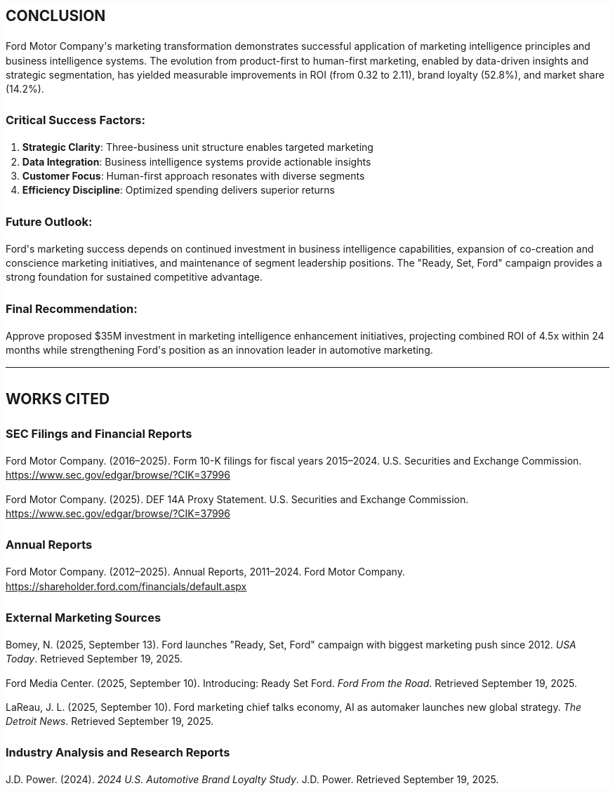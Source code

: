 
## CONCLUSION

Ford Motor Company's marketing transformation demonstrates successful application of marketing intelligence principles and business intelligence systems. The evolution from product-first to human-first marketing, enabled by data-driven insights and strategic segmentation, has yielded measurable improvements in ROI (from 0.32 to 2.11), brand loyalty (52.8%), and market share (14.2%).

### Critical Success Factors:
1. **Strategic Clarity**: Three-business unit structure enables targeted marketing
2. **Data Integration**: Business intelligence systems provide actionable insights
3. **Customer Focus**: Human-first approach resonates with diverse segments
4. **Efficiency Discipline**: Optimized spending delivers superior returns

### Future Outlook:
Ford's marketing success depends on continued investment in business intelligence capabilities, expansion of co-creation and conscience marketing initiatives, and maintenance of segment leadership positions. The "Ready, Set, Ford" campaign provides a strong foundation for sustained competitive advantage.

### Final Recommendation:
Approve proposed $35M investment in marketing intelligence enhancement initiatives, projecting combined ROI of 4.5x within 24 months while strengthening Ford's position as an innovation leader in automotive marketing.

---

## WORKS CITED

### SEC Filings and Financial Reports
Ford Motor Company. (2016–2025). Form 10-K filings for fiscal years 2015–2024. U.S. Securities and Exchange Commission. https://www.sec.gov/edgar/browse/?CIK=37996

Ford Motor Company. (2025). DEF 14A Proxy Statement. U.S. Securities and Exchange Commission. https://www.sec.gov/edgar/browse/?CIK=37996

### Annual Reports
Ford Motor Company. (2012–2025). Annual Reports, 2011–2024. Ford Motor Company. https://shareholder.ford.com/financials/default.aspx

### External Marketing Sources
Bomey, N. (2025, September 13). Ford launches "Ready, Set, Ford" campaign with biggest marketing push since 2012. *USA Today*. Retrieved September 19, 2025.

Ford Media Center. (2025, September 10). Introducing: Ready Set Ford. *Ford From the Road*. Retrieved September 19, 2025.

LaReau, J. L. (2025, September 10). Ford marketing chief talks economy, AI as automaker launches new global strategy. *The Detroit News*. Retrieved September 19, 2025.

### Industry Analysis and Research Reports
J.D. Power. (2024). *2024 U.S. Automotive Brand Loyalty Study*. J.D. Power. Retrieved September 19, 2025.
